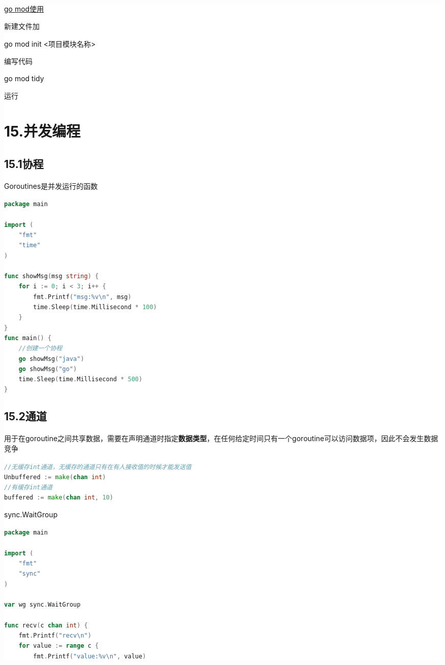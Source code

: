 <a href="https://zhuanlan.zhihu.com/p/482014524">go mod使用</a>

新建文件加

go mod init <项目模块名称>

编写代码

go mod tidy

运行

# 15.并发编程

## 15.1协程

Goroutines是并发运行的函数

```go
package main

import (
	"fmt"
	"time"
)

func showMsg(msg string) {
	for i := 0; i < 3; i++ {
		fmt.Printf("msg:%v\n", msg)
		time.Sleep(time.Millisecond * 100)
	}
}
func main() {
    //创建一个协程
	go showMsg("java")
	go showMsg("go")
	time.Sleep(time.Millisecond * 500)
}
```

## 15.2通道

用于在goroutine之间共享数据，需要在声明通道时指定**数据类型**，在任何给定时间只有一个goroutine可以访问数据项，因此不会发生数据竞争

```go
//无缓存int通道，无缓存的通道只有在有人接收值的时候才能发送值
Unbuffered := make(chan int)
//有缓存int通道
buffered := make(chan int, 10)
```

sync.WaitGroup

```go
package main

import (
	"fmt"
	"sync"
)

var wg sync.WaitGroup

func recv(c chan int) {
	fmt.Printf("recv\n")
	for value := range c {
		fmt.Printf("value:%v\n", value)
```